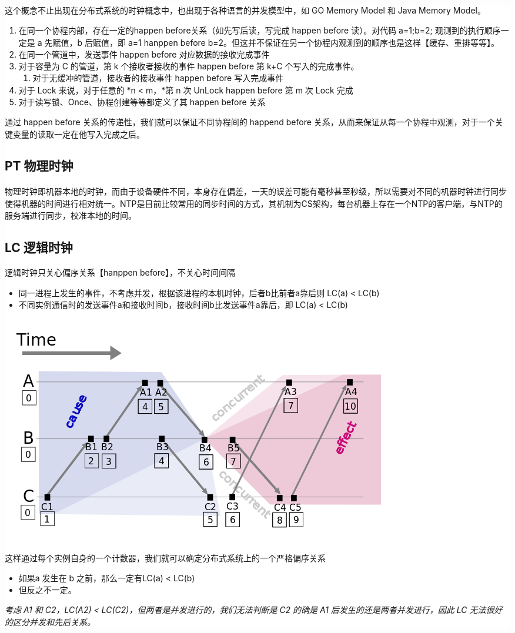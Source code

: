 这个概念不止出现在分布式系统的时钟概念中，也出现于各种语言的并发模型中，如 GO Memory Model 和 Java Memory Model。

1. 在同一个协程内部，存在一定的happen before关系（如先写后读，写完成 happen before 读）。对代码 a=1;b=2; 观测到的执行顺序一定是 a 先赋值，b 后赋值，即 a=1 hanppen before b=2。但这并不保证在另一个协程内观测到的顺序也是这样【缓存、重排等等】。
2. 在同一个管道中，发送事件 happen before 对应数据的接收完成事件
3. 对于容量为 C 的管道，第 k 个接收者接收的事件 happen before 第 k+C 个写入的完成事件。
   1. 对于无缓冲的管道，接收者的接收事件 happen before 写入完成事件
4. 对于 Lock 来说，对于任意的 *n < m，*第 n 次 UnLock happen before 第 m 次 Lock 完成
5. 对于读写锁、Once、协程创建等等都定义了其 happen before 关系

通过 happen before 关系的传递性，我们就可以保证不同协程间的 happend before 关系，从而来保证从每一个协程中观测，对于一个关键变量的读取一定在他写入完成之后。



## PT 物理时钟

物理时钟即机器本地的时钟，而由于设备硬件不同，本身存在偏差，一天的误差可能有毫秒甚至秒级，所以需要对不同的机器时钟进行同步使得机器的时间进行相对统一。NTP是目前比较常用的同步时间的方式，其机制为CS架构，每台机器上存在一个NTP的客户端，与NTP的服务端进行同步，校准本地的时间。

## LC 逻辑时钟

逻辑时钟只关心偏序关系【hanppen before】，不关心时间间隔

- 同一进程上发生的事件，不考虑并发，根据该进程的本机时钟，后者b比前者a靠后则 LC(a) < LC(b)
- 不同实例通信时的发送事件a和接收时间b，接收时间b比发送事件a靠后，即 LC(a) < LC(b)

![img](/assets/img/2021-01-08/8d4fbf24-073c-4076-a42c-a4e444ea6efb.png)



这样通过每个实例自身的一个计数器，我们就可以确定分布式系统上的一个严格偏序关系

- 如果a 发生在 b 之前，那么一定有LC(a) < LC(b)
- 但反之不一定。

*考虑 A1 和 C2，LC(A2) < LC(C2)，但两者是并发进行的，我们无法判断是 C2 的确是 A1 后发生的还是两者并发进行，因此 LC 无法很好的区分并发和先后关系。*

